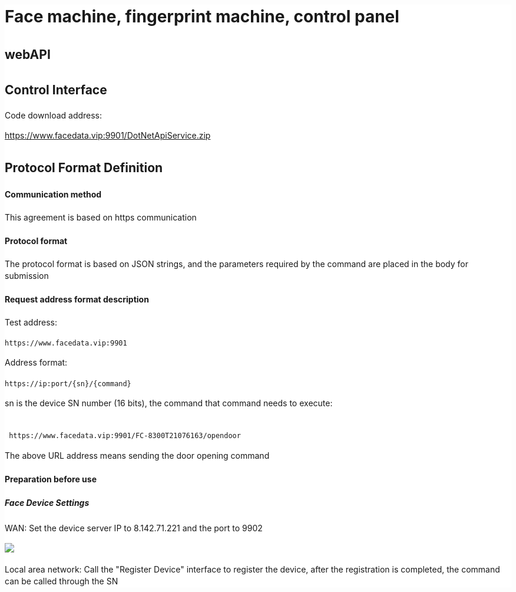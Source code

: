 # Face machine, fingerprint machine, control panel

## **webAPI**

## Control Interface

Code download address:

https://www.facedata.vip:9901/DotNetApiService.zip

## Protocol Format Definition

#### Communication method

This agreement is based on https communication

#### Protocol format

The protocol format is based on JSON strings, and the parameters required by the command are placed in the body for submission

#### Request address format description

Test address:

```
https://www.facedata.vip:9901
```

Address format:

```
https://ip:port/{sn}/{command}
```

sn is the device SN number (16 bits), the command that command needs to execute:

```

 https://www.facedata.vip:9901/FC-8300T21076163/opendoor

```

The above URL address means sending the door opening command

#### Preparation before use

##### Face Device Settings

WAN: Set the device server IP to 8.142.71.221 and the port to 9902

<img src="https://www.facedata.vip:9901/images/server.png" width="50%">

Local area network: Call the "Register Device" interface to register the device, after the registration is completed, the command can be called through the SN
